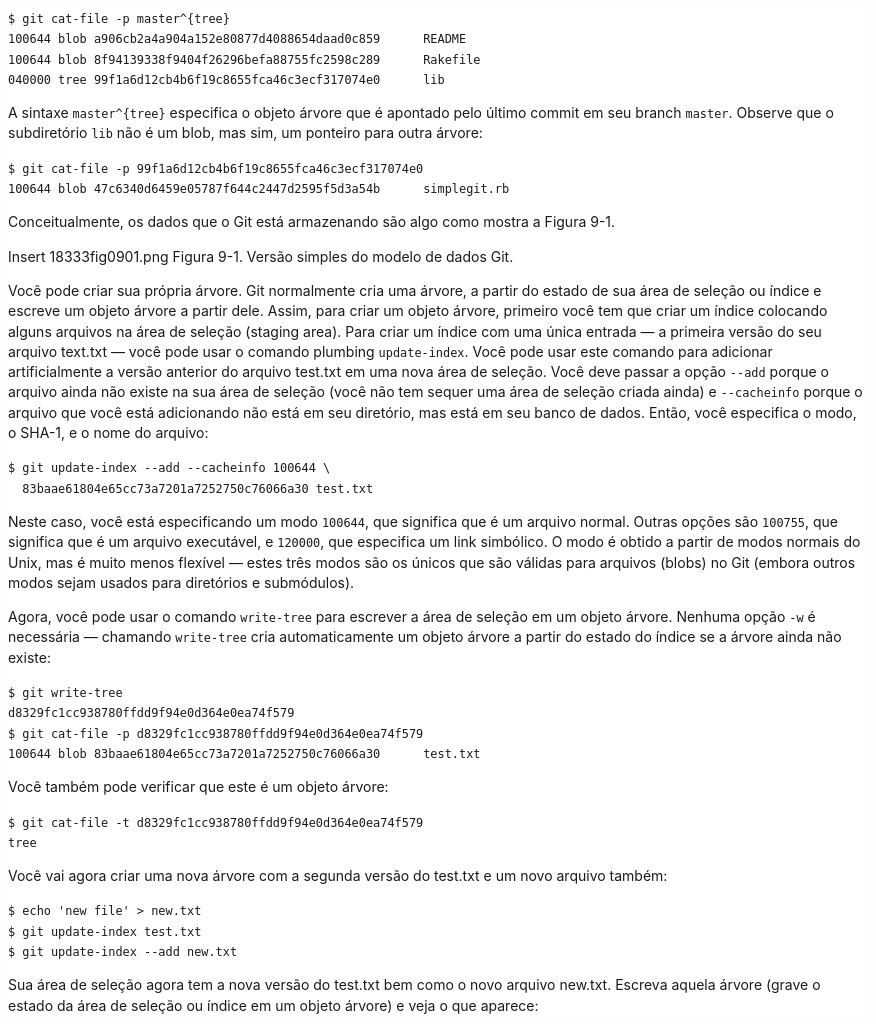     $ git cat-file -p master^{tree}
    100644 blob a906cb2a4a904a152e80877d4088654daad0c859      README
    100644 blob 8f94139338f9404f26296befa88755fc2598c289      Rakefile
    040000 tree 99f1a6d12cb4b6f19c8655fca46c3ecf317074e0      lib

A sintaxe `master^{tree}` especifica o objeto árvore que é apontado pelo último commit em seu branch `master`. Observe que o subdiretório `lib` não é um blob, mas sim, um ponteiro para outra árvore:

    $ git cat-file -p 99f1a6d12cb4b6f19c8655fca46c3ecf317074e0
    100644 blob 47c6340d6459e05787f644c2447d2595f5d3a54b      simplegit.rb

Conceitualmente, os dados que o Git está armazenando são algo como mostra a Figura 9-1.

Insert 18333fig0901.png
Figura 9-1. Versão simples do modelo de dados Git.

Você pode criar sua própria árvore. Git normalmente cria uma árvore, a partir do estado de sua área de seleção ou índice e escreve um objeto árvore a partir dele. Assim, para criar um objeto árvore, primeiro você tem que criar um índice colocando alguns arquivos na área de seleção (staging area). Para criar um índice com uma única entrada — a primeira versão do seu arquivo text.txt — você pode usar o comando plumbing `update-index`. Você pode usar este comando para adicionar artificialmente a versão anterior do arquivo test.txt em uma nova área de seleção. Você deve passar a opção `--add` porque o arquivo ainda não existe na sua área de seleção (você não tem sequer uma área de seleção criada ainda) e `--cacheinfo` porque o arquivo que você está adicionando não está em seu diretório, mas está em seu banco de dados. Então, você especifica o modo, o SHA-1, e o nome do arquivo:

    $ git update-index --add --cacheinfo 100644 \
      83baae61804e65cc73a7201a7252750c76066a30 test.txt

Neste caso, você está especificando um modo `100644`, que significa que é um arquivo normal. Outras opções são `100755`, que significa que é um arquivo executável, e `120000`, que especifica um link simbólico. O modo é obtido a partir de modos normais do Unix, mas é muito menos flexível — estes três modos são os únicos que são válidas para arquivos (blobs) no Git (embora outros modos sejam usados ​​para diretórios e submódulos).

Agora, você pode usar o comando `write-tree` para escrever a área de seleção em um objeto árvore. Nenhuma opção `-w` é necessária — chamando `write-tree` cria automaticamente um objeto árvore a partir do estado do índice se a árvore ainda não existe:

    $ git write-tree
    d8329fc1cc938780ffdd9f94e0d364e0ea74f579
    $ git cat-file -p d8329fc1cc938780ffdd9f94e0d364e0ea74f579
    100644 blob 83baae61804e65cc73a7201a7252750c76066a30      test.txt

Você também pode verificar que este é um objeto árvore:

    $ git cat-file -t d8329fc1cc938780ffdd9f94e0d364e0ea74f579
    tree

Você vai agora criar uma nova árvore com a segunda versão do test.txt e um novo arquivo também:

    $ echo 'new file' > new.txt
    $ git update-index test.txt
    $ git update-index --add new.txt

Sua área de seleção agora tem a nova versão do test.txt bem como o novo arquivo new.txt. Escreva aquela árvore (grave o estado da área de seleção ou índice em um objeto árvore) e veja o que aparece:
